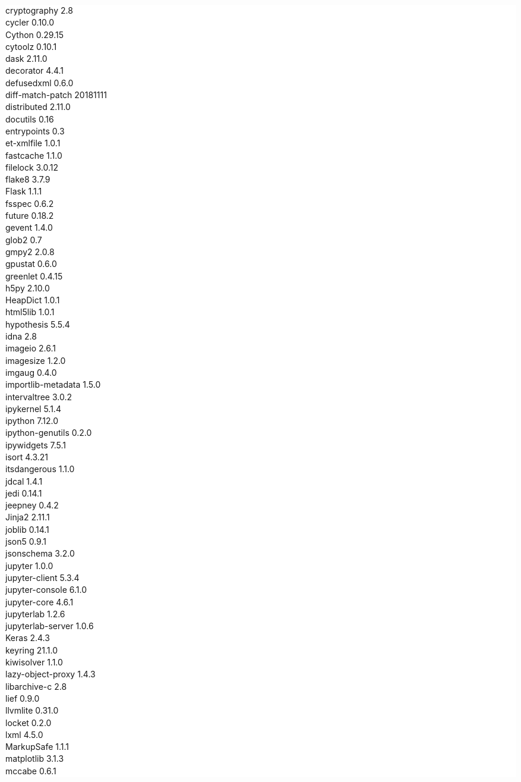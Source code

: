 cryptography                       2.8                
cycler                             0.10.0             
Cython                             0.29.15            
cytoolz                            0.10.1             
dask                               2.11.0             
decorator                          4.4.1              
defusedxml                         0.6.0              
diff-match-patch                   20181111           
distributed                        2.11.0             
docutils                           0.16               
entrypoints                        0.3                
et-xmlfile                         1.0.1              
fastcache                          1.1.0              
filelock                           3.0.12             
flake8                             3.7.9              
Flask                              1.1.1              
fsspec                             0.6.2              
future                             0.18.2             
gevent                             1.4.0              
glob2                              0.7                
gmpy2                              2.0.8              
gpustat                            0.6.0              
greenlet                           0.4.15             
h5py                               2.10.0             
HeapDict                           1.0.1              
html5lib                           1.0.1              
hypothesis                         5.5.4              
idna                               2.8                
imageio                            2.6.1              
imagesize                          1.2.0              
imgaug                             0.4.0              
importlib-metadata                 1.5.0              
intervaltree                       3.0.2              
ipykernel                          5.1.4              
ipython                            7.12.0             
ipython-genutils                   0.2.0              
ipywidgets                         7.5.1              
isort                              4.3.21             
itsdangerous                       1.1.0              
jdcal                              1.4.1              
jedi                               0.14.1             
jeepney                            0.4.2              
Jinja2                             2.11.1             
joblib                             0.14.1             
json5                              0.9.1              
jsonschema                         3.2.0              
jupyter                            1.0.0              
jupyter-client                     5.3.4              
jupyter-console                    6.1.0              
jupyter-core                       4.6.1              
jupyterlab                         1.2.6              
jupyterlab-server                  1.0.6              
Keras                              2.4.3              
keyring                            21.1.0             
kiwisolver                         1.1.0              
lazy-object-proxy                  1.4.3              
libarchive-c                       2.8                
lief                               0.9.0              
llvmlite                           0.31.0             
locket                             0.2.0              
lxml                               4.5.0              
MarkupSafe                         1.1.1              
matplotlib                         3.1.3              
mccabe                             0.6.1              